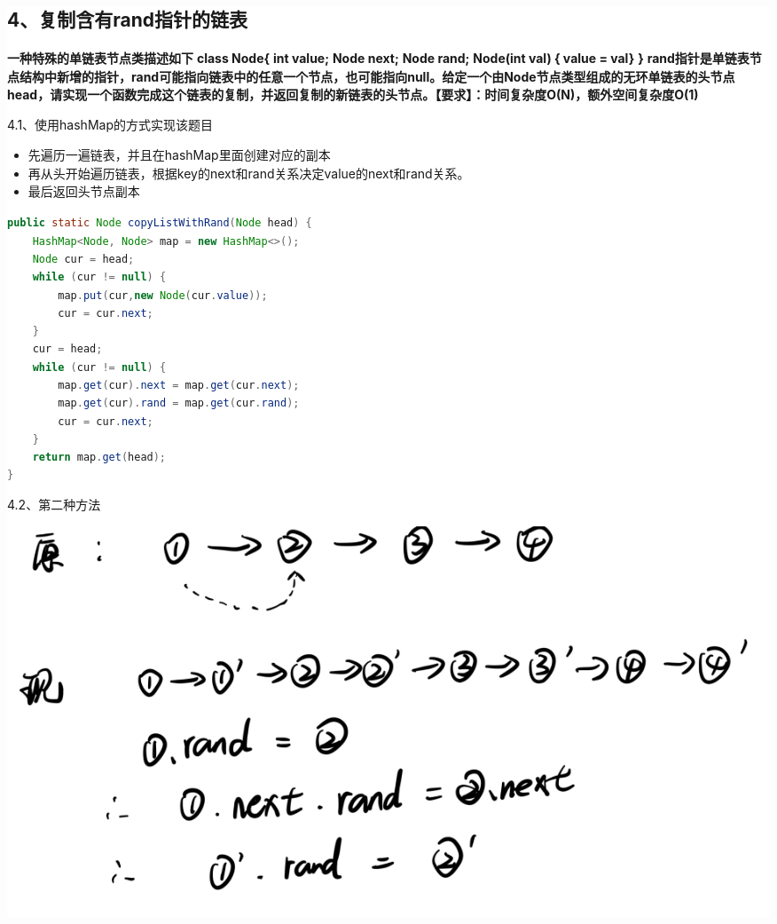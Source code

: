 

## 4、复制含有rand指针的链表

**一种特殊的单链表节点类描述如下**
		**class Node{**
				**int value;** 
				**Node next;**
				**Node rand;**
				**Node(int val) { value = val}**
		**}**
		**rand指针是单链表节点结构中新增的指针，rand可能指向链表中的任意一个节点，也可能指向null。给定一个由Node节点类型组成的无环单链表的头节点head，请实现一个函数完成这个链表的复制，并返回复制的新链表的头节点。【要求】：时间复杂度O(N)，额外空间复杂度O(1)**

4.1、使用hashMap的方式实现该题目

- 先遍历一遍链表，并且在hashMap里面创建对应的副本
- 再从头开始遍历链表，根据key的next和rand关系决定value的next和rand关系。
- 最后返回头节点副本

```java
public static Node copyListWithRand(Node head) {
    HashMap<Node, Node> map = new HashMap<>();
    Node cur = head;
    while (cur != null) {
        map.put(cur,new Node(cur.value));
        cur = cur.next;
    }
    cur = head;
    while (cur != null) {
        map.get(cur).next = map.get(cur.next);
        map.get(cur).rand = map.get(cur.rand);
        cur = cur.next;
    }
    return map.get(head);
}
```

4.2、第二种方法

![image-20210907121629585](IMG/06、链表相关面试题.assets/image-20210907121629585.png)
